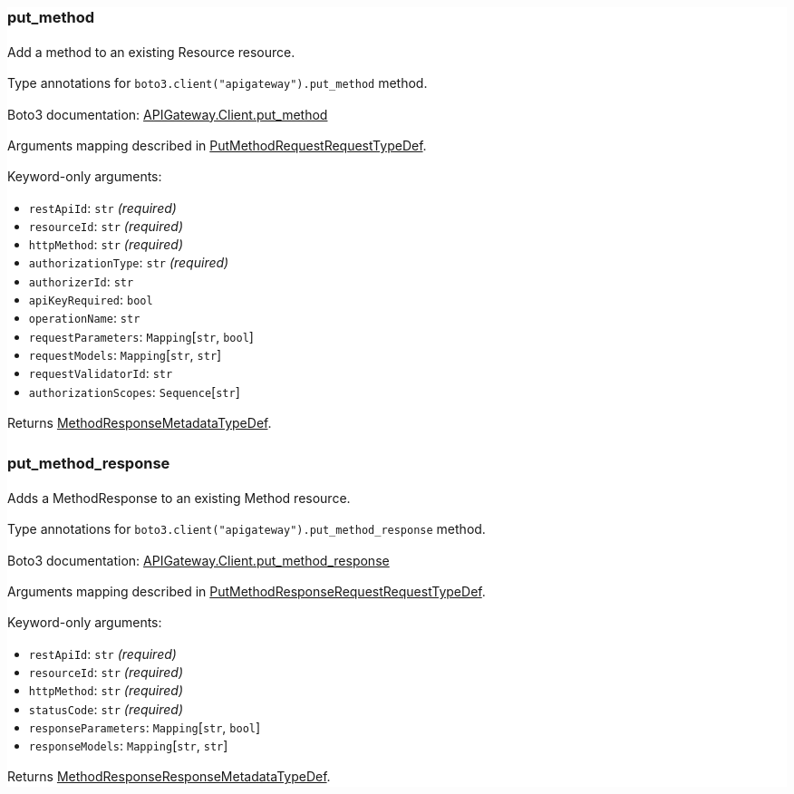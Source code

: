 <a id="put\_method"></a>

### put_method

Add a method to an existing Resource resource.

Type annotations for `boto3.client("apigateway").put_method` method.

Boto3 documentation:
[APIGateway.Client.put_method](https://boto3.amazonaws.com/v1/documentation/api/latest/reference/services/apigateway.html#APIGateway.Client.put_method)

Arguments mapping described in
[PutMethodRequestRequestTypeDef](./type_defs.md#putmethodrequestrequesttypedef).

Keyword-only arguments:

- `restApiId`: `str` *(required)*
- `resourceId`: `str` *(required)*
- `httpMethod`: `str` *(required)*
- `authorizationType`: `str` *(required)*
- `authorizerId`: `str`
- `apiKeyRequired`: `bool`
- `operationName`: `str`
- `requestParameters`: `Mapping`\[`str`, `bool`\]
- `requestModels`: `Mapping`\[`str`, `str`\]
- `requestValidatorId`: `str`
- `authorizationScopes`: `Sequence`\[`str`\]

Returns
[MethodResponseMetadataTypeDef](./type_defs.md#methodresponsemetadatatypedef).

<a id="put\_method\_response"></a>

### put_method_response

Adds a MethodResponse to an existing Method resource.

Type annotations for `boto3.client("apigateway").put_method_response` method.

Boto3 documentation:
[APIGateway.Client.put_method_response](https://boto3.amazonaws.com/v1/documentation/api/latest/reference/services/apigateway.html#APIGateway.Client.put_method_response)

Arguments mapping described in
[PutMethodResponseRequestRequestTypeDef](./type_defs.md#putmethodresponserequestrequesttypedef).

Keyword-only arguments:

- `restApiId`: `str` *(required)*
- `resourceId`: `str` *(required)*
- `httpMethod`: `str` *(required)*
- `statusCode`: `str` *(required)*
- `responseParameters`: `Mapping`\[`str`, `bool`\]
- `responseModels`: `Mapping`\[`str`, `str`\]

Returns
[MethodResponseResponseMetadataTypeDef](./type_defs.md#methodresponseresponsemetadatatypedef).

